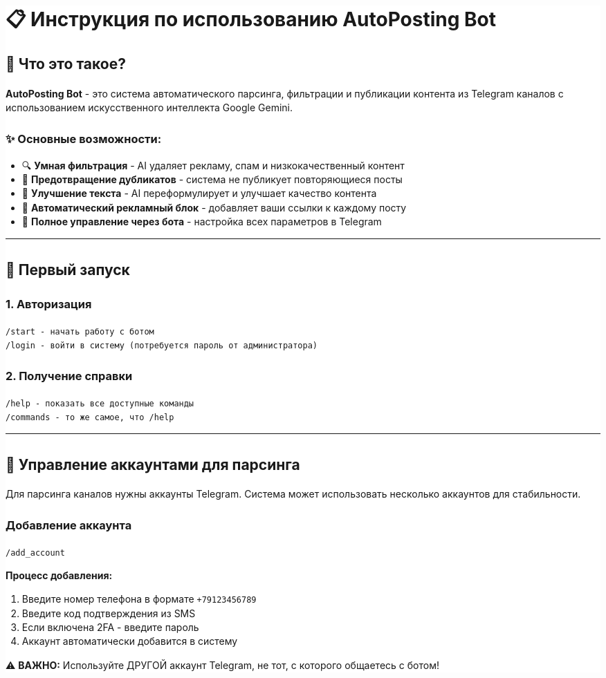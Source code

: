 # 📋 Инструкция по использованию AutoPosting Bot

## 🎯 Что это такое?

**AutoPosting Bot** - это система автоматического парсинга, фильтрации и публикации контента из Telegram каналов с использованием искусственного интеллекта Google Gemini.

### ✨ Основные возможности:
- 🔍 **Умная фильтрация** - AI удаляет рекламу, спам и низкокачественный контент
- 🚫 **Предотвращение дубликатов** - система не публикует повторяющиеся посты
- 📝 **Улучшение текста** - AI переформулирует и улучшает качество контента
- 📢 **Автоматический рекламный блок** - добавляет ваши ссылки к каждому посту
- 🤖 **Полное управление через бота** - настройка всех параметров в Telegram

---

## 🚀 Первый запуск

### 1. Авторизация
```
/start - начать работу с ботом
/login - войти в систему (потребуется пароль от администратора)
```

### 2. Получение справки
```
/help - показать все доступные команды
/commands - то же самое, что /help
```

---

## 📱 Управление аккаунтами для парсинга

Для парсинга каналов нужны аккаунты Telegram. Система может использовать несколько аккаунтов для стабильности.

### Добавление аккаунта
```
/add_account
```

**Процесс добавления:**
1. Введите номер телефона в формате `+79123456789`
2. Введите код подтверждения из SMS
3. Если включена 2FA - введите пароль
4. Аккаунт автоматически добавится в систему

⚠️ **ВАЖНО:** Используйте ДРУГОЙ аккаунт Telegram, не тот, с которого общаетесь с ботом!
